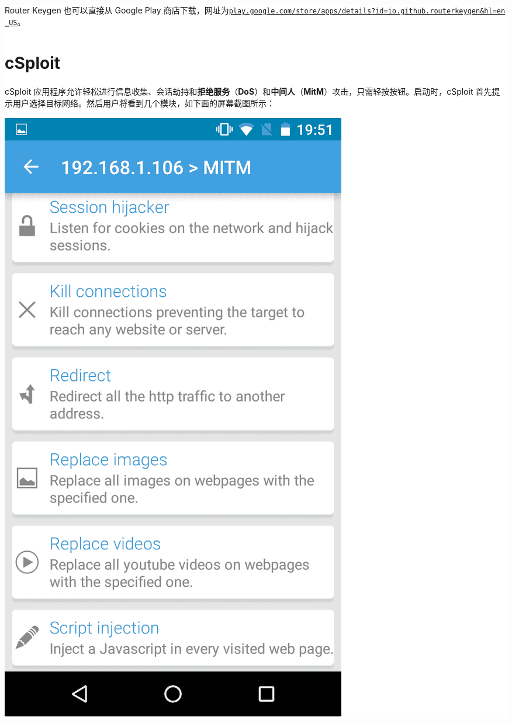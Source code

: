 Router Keygen 也可以直接从 Google Play 商店下载，网址为[`play.google.com/store/apps/details?id=io.github.routerkeygen&hl=en_US`](https://play.google.com/store/apps/details?id=io.github.routerkeygen&hl=en_US)。

# cSploit

cSploit 应用程序允许轻松进行信息收集、会话劫持和**拒绝服务**（**DoS**）和**中间人**（**MitM**）攻击，只需轻按按钮。启动时，cSploit 首先提示用户选择目标网络。然后用户将看到几个模块，如下面的屏幕截图所示：

![](img/4fe39d02-f51e-412e-8c9b-889e3c0ab99f.png)
